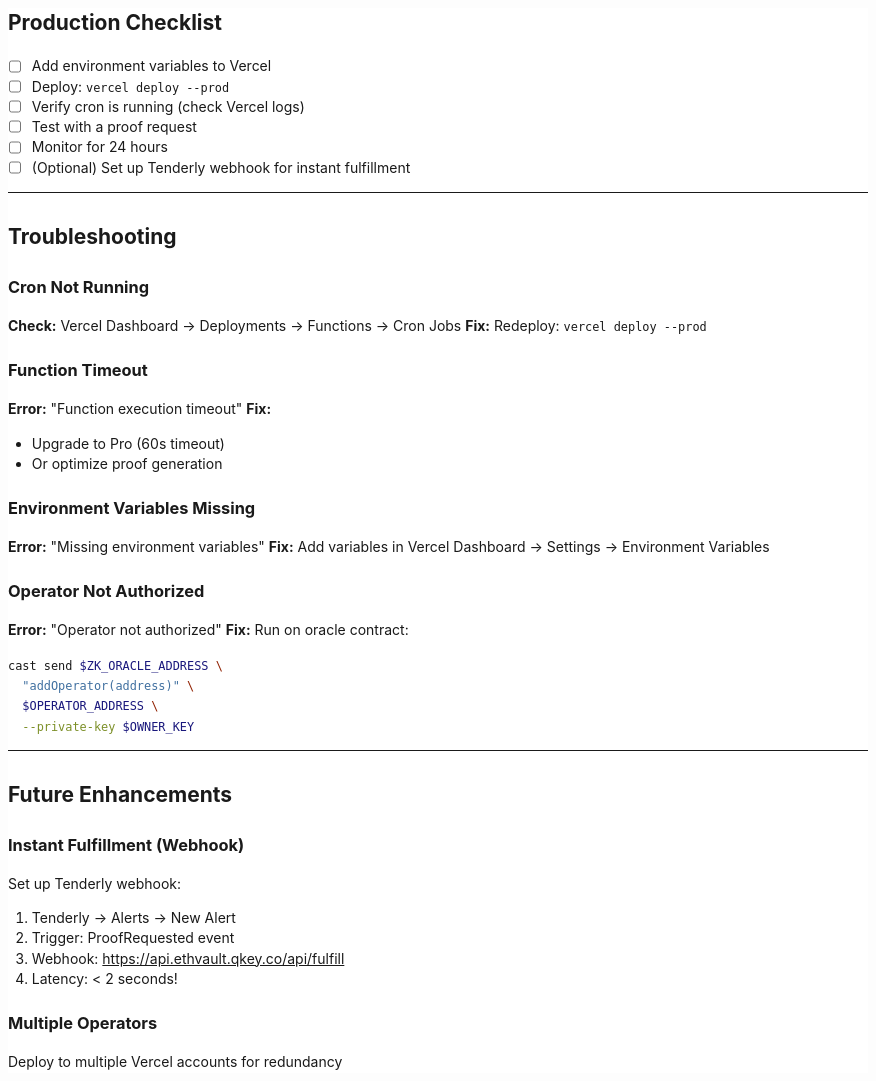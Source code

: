 
## Production Checklist

- [ ] Add environment variables to Vercel
- [ ] Deploy: `vercel deploy --prod`
- [ ] Verify cron is running (check Vercel logs)
- [ ] Test with a proof request
- [ ] Monitor for 24 hours
- [ ] (Optional) Set up Tenderly webhook for instant fulfillment

---

## Troubleshooting

### Cron Not Running
**Check:** Vercel Dashboard → Deployments → Functions → Cron Jobs
**Fix:** Redeploy: `vercel deploy --prod`

### Function Timeout
**Error:** "Function execution timeout"
**Fix:**
- Upgrade to Pro (60s timeout)
- Or optimize proof generation

### Environment Variables Missing
**Error:** "Missing environment variables"
**Fix:** Add variables in Vercel Dashboard → Settings → Environment Variables

### Operator Not Authorized
**Error:** "Operator not authorized"
**Fix:** Run on oracle contract:
```bash
cast send $ZK_ORACLE_ADDRESS \
  "addOperator(address)" \
  $OPERATOR_ADDRESS \
  --private-key $OWNER_KEY
```

---

## Future Enhancements

### Instant Fulfillment (Webhook)
Set up Tenderly webhook:
1. Tenderly → Alerts → New Alert
2. Trigger: ProofRequested event
3. Webhook: https://api.ethvault.qkey.co/api/fulfill
4. Latency: < 2 seconds!

### Multiple Operators
Deploy to multiple Vercel accounts for redundancy
